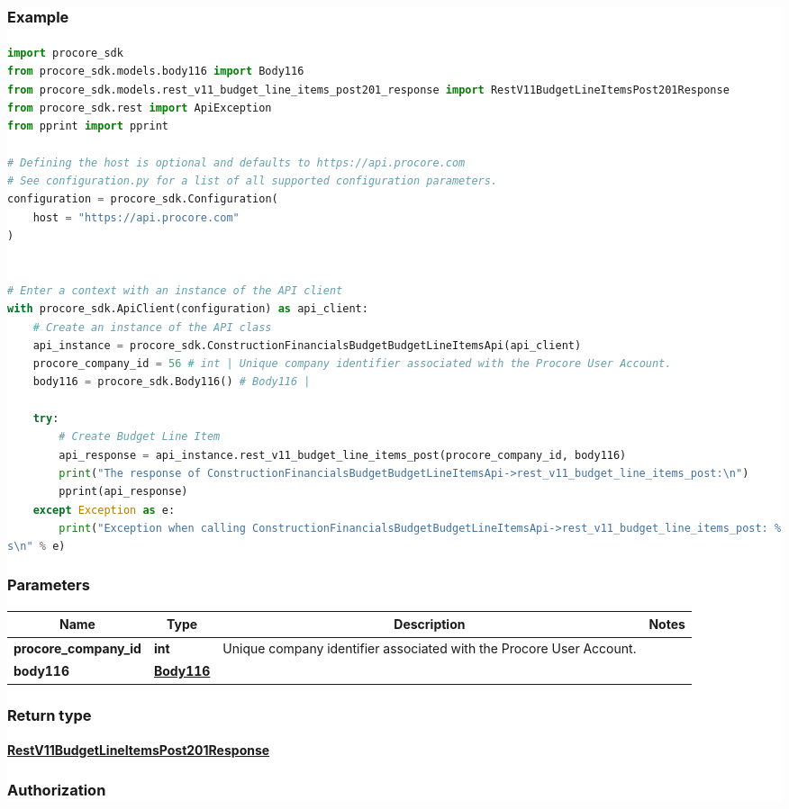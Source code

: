 ### Example


```python
import procore_sdk
from procore_sdk.models.body116 import Body116
from procore_sdk.models.rest_v11_budget_line_items_post201_response import RestV11BudgetLineItemsPost201Response
from procore_sdk.rest import ApiException
from pprint import pprint

# Defining the host is optional and defaults to https://api.procore.com
# See configuration.py for a list of all supported configuration parameters.
configuration = procore_sdk.Configuration(
    host = "https://api.procore.com"
)


# Enter a context with an instance of the API client
with procore_sdk.ApiClient(configuration) as api_client:
    # Create an instance of the API class
    api_instance = procore_sdk.ConstructionFinancialsBudgetBudgetLineItemsApi(api_client)
    procore_company_id = 56 # int | Unique company identifier associated with the Procore User Account.
    body116 = procore_sdk.Body116() # Body116 | 

    try:
        # Create Budget Line Item
        api_response = api_instance.rest_v11_budget_line_items_post(procore_company_id, body116)
        print("The response of ConstructionFinancialsBudgetBudgetLineItemsApi->rest_v11_budget_line_items_post:\n")
        pprint(api_response)
    except Exception as e:
        print("Exception when calling ConstructionFinancialsBudgetBudgetLineItemsApi->rest_v11_budget_line_items_post: %s\n" % e)
```



### Parameters


Name | Type | Description  | Notes
------------- | ------------- | ------------- | -------------
 **procore_company_id** | **int**| Unique company identifier associated with the Procore User Account. | 
 **body116** | [**Body116**](Body116.md)|  | 

### Return type

[**RestV11BudgetLineItemsPost201Response**](RestV11BudgetLineItemsPost201Response.md)

### Authorization
